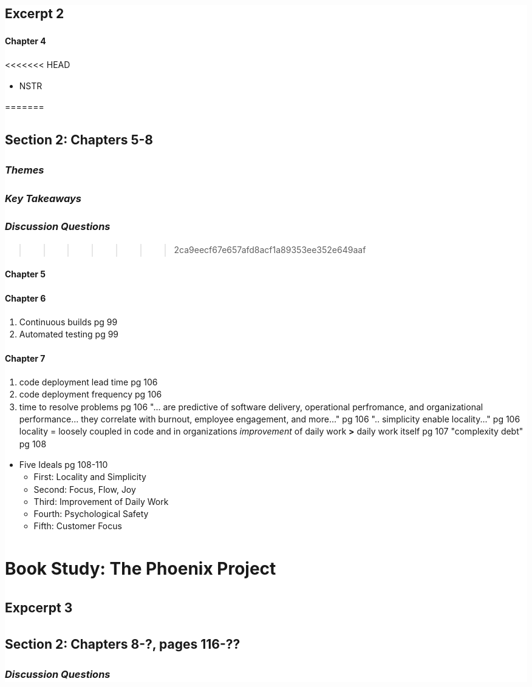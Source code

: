 ## Excerpt 2
#### Chapter 4
<<<<<<< HEAD
* NSTR

=======
## Section 2: Chapters 5-8
### *Themes*
### *Key Takeaways*
### *Discussion Questions*
>>>>>>> 2ca9eecf67e657afd8acf1a89353ee352e649aaf
#### Chapter 5

#### Chapter 6
1. Continuous builds pg 99
1. Automated testing pg 99

#### Chapter 7
1. code deployment lead time pg 106
1. code deployment frequency pg 106
1. time to resolve problems pg 106
"... are predictive of software delivery, operational perfromance, and organizational performance...
they correlate with burnout, employee engagement, and more..." pg 106
".. simplicity enable locality..." pg 106
locality = loosely coupled
in code and in organizations
*improvement* of daily work **>** daily work itself pg 107
"complexity debt" pg 108
* Five Ideals pg 108-110
  * First: Locality and Simplicity
  * Second: Focus, Flow, Joy
  * Third: Improvement of Daily Work
  * Fourth: Psychological Safety
  * Fifth: Customer Focus

<div style="page-break-after: always;"></div>

# Book Study: The Phoenix Project

## Expcerpt 3
## Section 2: Chapters 8-?, pages 116-??

### *Discussion Questions*
